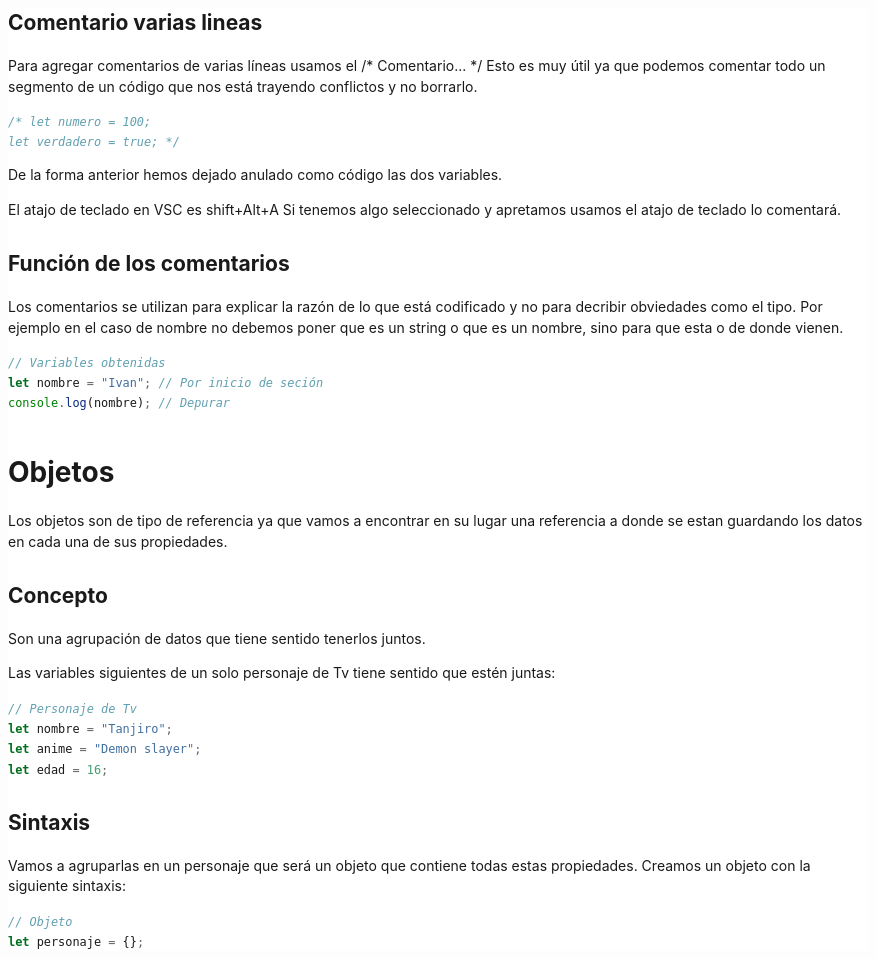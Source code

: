 ## Comentario varias lineas

Para agregar comentarios de varias líneas usamos el /\* Comentario... \*/ Esto es muy útil ya que podemos comentar todo un segmento de un código que nos está trayendo conflictos y no borrarlo.

```javascript
/* let numero = 100;
let verdadero = true; */
```

De la forma anterior hemos dejado anulado como código las dos variables.

El atajo de teclado en VSC es shift+Alt+A Si tenemos algo seleccionado y apretamos usamos el atajo de teclado lo comentará.

## Función de los comentarios

Los comentarios se utilizan para explicar la razón de lo que está codificado y no para decribir obviedades como el tipo. Por ejemplo en el caso de nombre no debemos poner que es un string o que es un nombre, sino para que esta o de donde vienen.

```javascript
// Variables obtenidas
let nombre = "Ivan"; // Por inicio de seción
console.log(nombre); // Depurar
```

# Objetos

Los objetos son de tipo de referencia ya que vamos a encontrar en su lugar una referencia a donde se estan guardando los datos en cada una de sus propiedades.

## Concepto

Son una agrupación de datos que tiene sentido tenerlos juntos.

Las variables siguientes de un solo personaje de Tv tiene sentido que estén juntas:

```javascript
// Personaje de Tv
let nombre = "Tanjiro";
let anime = "Demon slayer";
let edad = 16;
```

## Sintaxis

Vamos a agruparlas en un personaje que será un objeto que contiene todas estas propiedades. Creamos un objeto con la siguiente sintaxis:

```javascript
// Objeto
let personaje = {};
```
